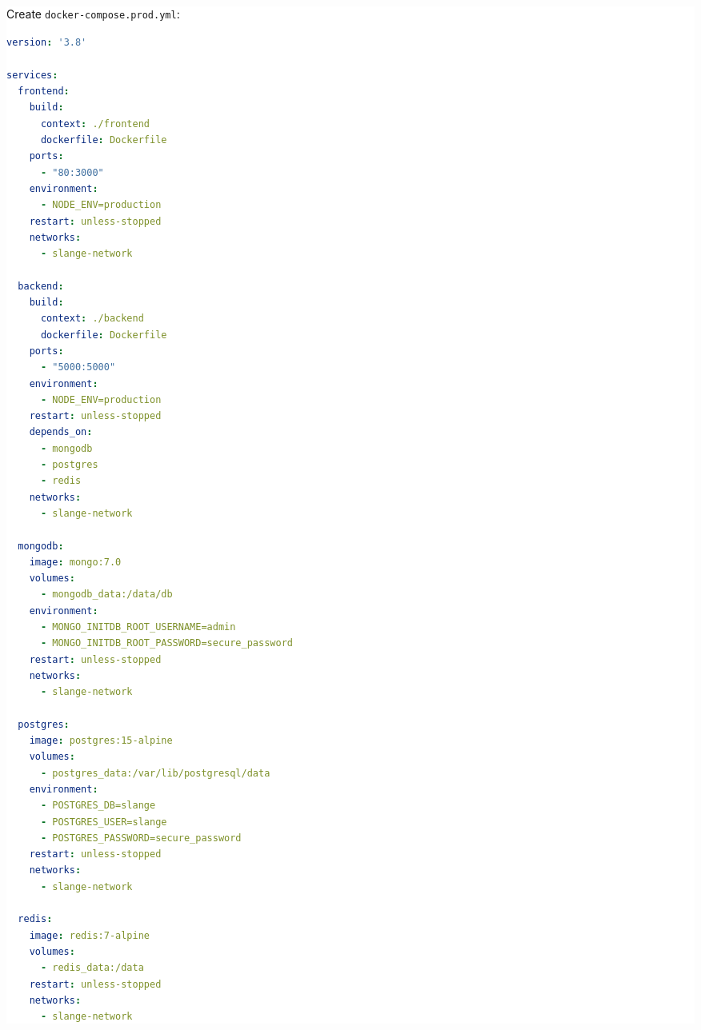 Create `docker-compose.prod.yml`:

```yaml
version: '3.8'

services:
  frontend:
    build:
      context: ./frontend
      dockerfile: Dockerfile
    ports:
      - "80:3000"
    environment:
      - NODE_ENV=production
    restart: unless-stopped
    networks:
      - slange-network

  backend:
    build:
      context: ./backend
      dockerfile: Dockerfile
    ports:
      - "5000:5000"
    environment:
      - NODE_ENV=production
    restart: unless-stopped
    depends_on:
      - mongodb
      - postgres
      - redis
    networks:
      - slange-network

  mongodb:
    image: mongo:7.0
    volumes:
      - mongodb_data:/data/db
    environment:
      - MONGO_INITDB_ROOT_USERNAME=admin
      - MONGO_INITDB_ROOT_PASSWORD=secure_password
    restart: unless-stopped
    networks:
      - slange-network

  postgres:
    image: postgres:15-alpine
    volumes:
      - postgres_data:/var/lib/postgresql/data
    environment:
      - POSTGRES_DB=slange
      - POSTGRES_USER=slange
      - POSTGRES_PASSWORD=secure_password
    restart: unless-stopped
    networks:
      - slange-network

  redis:
    image: redis:7-alpine
    volumes:
      - redis_data:/data
    restart: unless-stopped
    networks:
      - slange-network
```